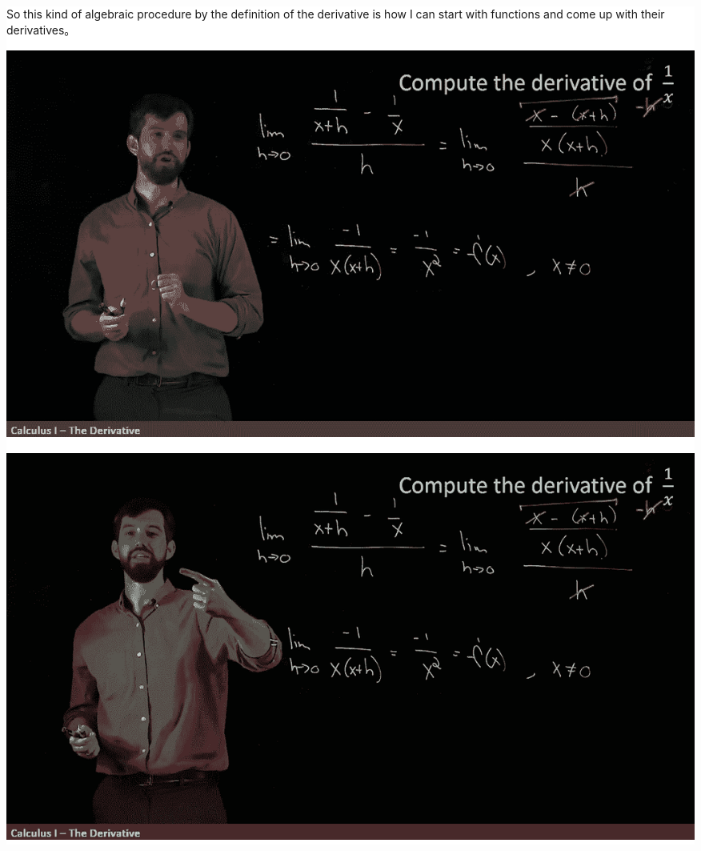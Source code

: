 So this kind of algebraic procedure by the definition of the derivative is how I can start with functions and come up with their derivatives。



![](img/9acf73282a7848735259e8b6ca08a9a1_88.png)

![](img/9acf73282a7848735259e8b6ca08a9a1_89.png)
